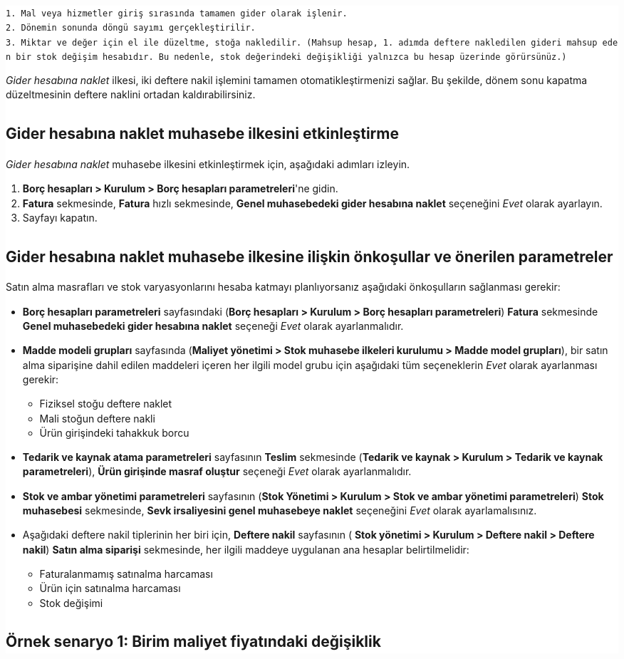     1. Mal veya hizmetler giriş sırasında tamamen gider olarak işlenir.
    2. Dönemin sonunda döngü sayımı gerçekleştirilir.
    3. Miktar ve değer için el ile düzeltme, stoğa nakledilir. (Mahsup hesap, 1. adımda deftere nakledilen gideri mahsup eden bir stok değişim hesabıdır. Bu nedenle, stok değerindeki değişikliği yalnızca bu hesap üzerinde görürsünüz.)

*Gider hesabına naklet* ilkesi, iki deftere nakil işlemini tamamen otomatikleştirmenizi sağlar. Bu şekilde, dönem sonu kapatma düzeltmesinin deftere naklini ortadan kaldırabilirsiniz.

## <a name="enable-the-post-to-charge-account-accounting-principle"></a>Gider hesabına naklet muhasebe ilkesini etkinleştirme

*Gider hesabına naklet* muhasebe ilkesini etkinleştirmek için, aşağıdaki adımları izleyin.

1. **Borç hesapları \> Kurulum \> Borç hesapları parametreleri**'ne gidin.
2. **Fatura** sekmesinde, **Fatura** hızlı sekmesinde, **Genel muhasebedeki gider hesabına naklet** seçeneğini *Evet* olarak ayarlayın.
3. Sayfayı kapatın.

## <a name="prerequisites-and-recommended-parameters-for-the-post-to-charge-account-accounting-principle"></a>Gider hesabına naklet muhasebe ilkesine ilişkin önkoşullar ve önerilen parametreler

Satın alma masrafları ve stok varyasyonlarını hesaba katmayı planlıyorsanız aşağıdaki önkoşulların sağlanması gerekir:

- **Borç hesapları parametreleri** sayfasındaki (**Borç hesapları \> Kurulum \> Borç hesapları parametreleri**) **Fatura** sekmesinde **Genel muhasebedeki gider hesabına naklet** seçeneği *Evet* olarak ayarlanmalıdır.
- **Madde modeli grupları** sayfasında (**Maliyet yönetimi \> Stok muhasebe ilkeleri kurulumu \> Madde model grupları**), bir satın alma siparişine dahil edilen maddeleri içeren her ilgili model grubu için aşağıdaki tüm seçeneklerin *Evet* olarak ayarlanması gerekir:

    - Fiziksel stoğu deftere naklet
    - Mali stoğun deftere nakli
    - Ürün girişindeki tahakkuk borcu

- **Tedarik ve kaynak atama parametreleri** sayfasının **Teslim** sekmesinde (**Tedarik ve kaynak \> Kurulum \> Tedarik ve kaynak parametreleri**), **Ürün girişinde masraf oluştur** seçeneği *Evet* olarak ayarlanmalıdır.
- **Stok ve ambar yönetimi parametreleri** sayfasının (**Stok Yönetimi \> Kurulum \> Stok ve ambar yönetimi parametreleri**) **Stok muhasebesi** sekmesinde, **Sevk irsaliyesini genel muhasebeye naklet** seçeneğini *Evet* olarak ayarlamalısınız.
- Aşağıdaki deftere nakil tiplerinin her biri için, **Deftere nakil** sayfasının ( **Stok yönetimi \> Kurulum \> Deftere nakil \> Deftere nakil**) **Satın alma siparişi** sekmesinde, her ilgili maddeye uygulanan ana hesaplar belirtilmelidir:

    - Faturalanmamış satınalma harcaması
    - Ürün için satınalma harcaması
    - Stok değişimi

## <a name="example-scenario-1-change-in-unit-cost-price"></a>Örnek senaryo 1: Birim maliyet fiyatındaki değişiklik
